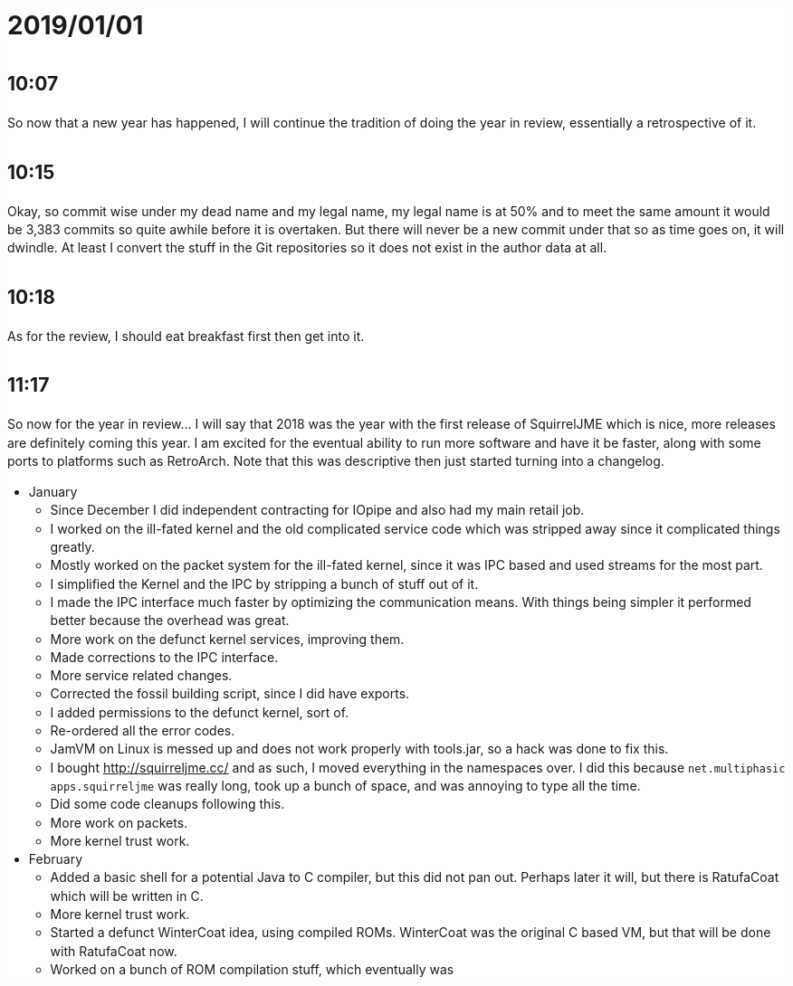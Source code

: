 # 2019/01/01

## 10:07

So now that a new year has happened, I will continue the tradition of doing
the year in review, essentially a retrospective of it.

## 10:15

Okay, so commit wise under my dead name and my legal name, my legal name is
at 50% and to meet the same amount it would be 3,383 commits so quite awhile
before it is overtaken. But there will never be a new commit under that so as
time goes on, it will dwindle. At least I convert the stuff in the Git
repositories so it does not exist in the author data at all.

## 10:18

As for the review, I should eat breakfast first then get into it.

## 11:17

So now for the year in review... I will say that 2018 was the year with the
first release of SquirrelJME which is nice, more releases are definitely
coming this year. I am excited for the eventual ability to run more software
and have it be faster, along with some ports to platforms such as RetroArch.
Note that this was descriptive then just started turning into a changelog.

 * January
   * Since December I did independent contracting for IOpipe and also had my
     main retail job.
   * I worked on the ill-fated kernel and the old complicated service code
     which was stripped away since it complicated things greatly.
   * Mostly worked on the packet system for the ill-fated kernel, since it
     was IPC based and used streams for the most part.
   * I simplified the Kernel and the IPC by stripping a bunch of stuff
     out of it.
   * I made the IPC interface much faster by optimizing the communication
     means. With things being simpler it performed better because the overhead
     was great.
   * More work on the defunct kernel services, improving them.
   * Made corrections to the IPC interface.
   * More service related changes.
   * Corrected the fossil building script, since I did have exports.
   * I added permissions to the defunct kernel, sort of.
   * Re-ordered all the error codes.
   * JamVM on Linux is messed up and does not work properly with tools.jar, so
     a hack was done to fix this.
   * I bought <http://squirreljme.cc/> and as such, I moved everything in the
     namespaces over. I did this because `net.multiphasicapps.squirreljme` was
     really long, took up a bunch of space, and was annoying to type all the
     time.
   * Did some code cleanups following this.
   * More work on packets.
   * More kernel trust work.
 * February
   * Added a basic shell for a potential Java to C compiler, but this did not
     pan out. Perhaps later it will, but there is RatufaCoat which will be
     written in C.
   * More kernel trust work.
   * Started a defunct WinterCoat idea, using compiled ROMs. WinterCoat was
     the original C based VM, but that will be done with RatufaCoat now.
   * Worked on a bunch of ROM compilation stuff, which eventually was